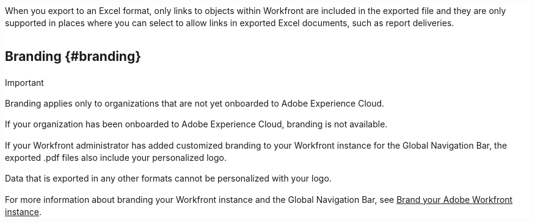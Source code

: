 When you export to an Excel format, only links to objects within Workfront are included in the exported file and they are only supported in places where you can select to allow links in exported Excel documents, such as report deliveries.

## Branding {#branding}

>[!IMPORTANT]
>
>Branding applies only to organizations that are not yet onboarded to Adobe Experience Cloud.
>
>If your organization has been onboarded to Adobe Experience Cloud, branding is not available.

If your Workfront administrator has added customized branding to your Workfront instance for the Global Navigation Bar, the exported .pdf files also include your personalized logo.

Data that is exported in any other formats cannot be personalized with your logo.

For more information about branding your Workfront instance and the Global Navigation Bar, see [Brand your Adobe Workfront instance](../../../administration-and-setup/customize-workfront/brand-workfront/brand-your-workfront-instance.md).
